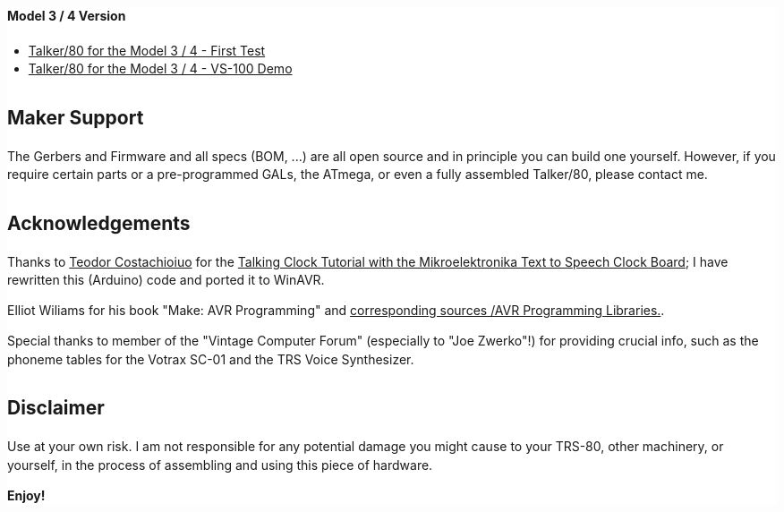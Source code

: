 #### Model 3 / 4 Version

- [Talker/80 for the Model 3 / 4 - First Test](https://youtu.be/Hmwf4SrK6TY?list=PLvdXKcHrGqhcJzzogLMI-J4Or-ap6UVSY) 
- [Talker/80 for the Model 3 / 4 - VS-100 Demo](https://youtu.be/CJTMGtvuIlQ?list=PLvdXKcHrGqhcJzzogLMI-J4Or-ap6UVSY) 

## Maker Support 

The Gerbers and Firmware and all specs (BOM, ...) are all open source and in principle you can build one yourself. However, if you require certain parts or a pre-programmed GALs, the ATmega, or even a fully assembled Talker/80, please contact me. 

## Acknowledgements

Thanks to [Teodor Costachioiuo](https://electronza.com/about-me/) for
the [Talking Clock Tutorial with the Mikroelektronika Text to Speech
Clock Board](https://electronza.com/wp-content/uploads/2017/09/talking_clock-1.zip);
I have rewritten this (Arduino) code and ported it to WinAVR.

Elliot Wiliams for his book "Make: AVR Programming" and [corresponding sources /AVR Programming Libraries.](https://github.com/hexagon5un/AVR-Programming).

Special thanks to member of the "Vintage Computer Forum" (especially to "Joe Zwerko"!) for providing crucial info, such as the phoneme tables for the Votrax SC-01 and the TRS Voice Synthesizer. 

## Disclaimer 

Use at your own risk. I am not responsible for any potential damage you might cause to your TRS-80, other machinery, or yourself, in the process of assembling and using this piece of hardware.

**Enjoy!** 

